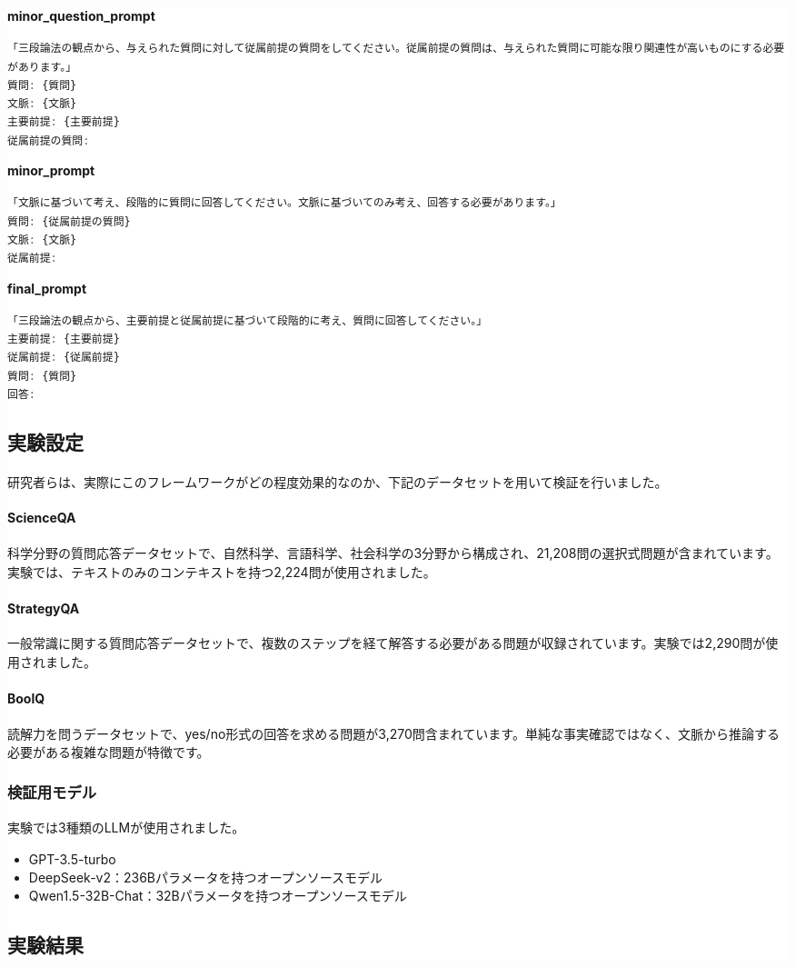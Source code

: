 **minor\_question\_prompt**

```js
「三段論法の観点から、与えられた質問に対して従属前提の質問をしてください。従属前提の質問は、与えられた質問に可能な限り関連性が高いものにする必要があります。」
質問: {質問}
文脈: {文脈}
主要前提: {主要前提}
従属前提の質問:
```

**minor\_prompt**

```js
「文脈に基づいて考え、段階的に質問に回答してください。文脈に基づいてのみ考え、回答する必要があります。」
質問: {従属前提の質問}
文脈: {文脈}
従属前提:
```

**final\_prompt**

```js
「三段論法の観点から、主要前提と従属前提に基づいて段階的に考え、質問に回答してください。」
主要前提: {主要前提}
従属前提: {従属前提}
質問: {質問}
回答:
```

## 実験設定

研究者らは、実際にこのフレームワークがどの程度効果的なのか、下記のデータセットを用いて検証を行いました。

#### ScienceQA

科学分野の質問応答データセットで、自然科学、言語科学、社会科学の3分野から構成され、21,208問の選択式問題が含まれています。実験では、テキストのみのコンテキストを持つ2,224問が使用されました。

#### StrategyQA

一般常識に関する質問応答データセットで、複数のステップを経て解答する必要がある問題が収録されています。実験では2,290問が使用されました。

#### BoolQ

読解力を問うデータセットで、yes/no形式の回答を求める問題が3,270問含まれています。単純な事実確認ではなく、文脈から推論する必要がある複雑な問題が特徴です。

### 検証用モデル

実験では3種類のLLMが使用されました。

- GPT-3.5-turbo
- DeepSeek-v2：236Bパラメータを持つオープンソースモデル
- Qwen1.5-32B-Chat：32Bパラメータを持つオープンソースモデル

## 実験結果

